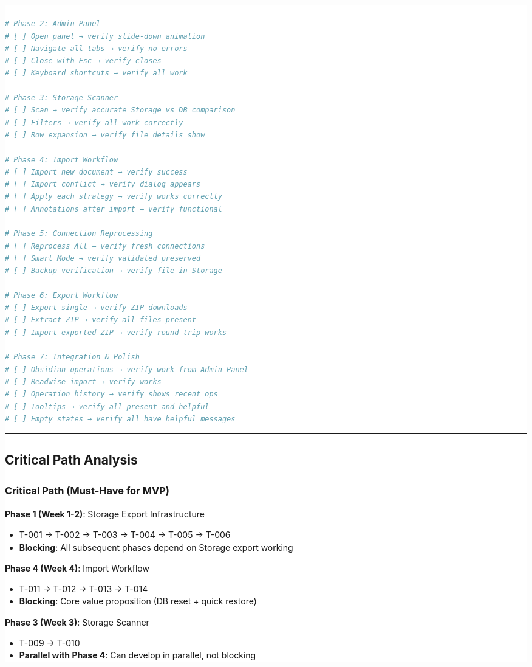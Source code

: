 ```bash

# Phase 2: Admin Panel
# [ ] Open panel → verify slide-down animation
# [ ] Navigate all tabs → verify no errors
# [ ] Close with Esc → verify closes
# [ ] Keyboard shortcuts → verify all work

# Phase 3: Storage Scanner
# [ ] Scan → verify accurate Storage vs DB comparison
# [ ] Filters → verify all work correctly
# [ ] Row expansion → verify file details show

# Phase 4: Import Workflow
# [ ] Import new document → verify success
# [ ] Import conflict → verify dialog appears
# [ ] Apply each strategy → verify works correctly
# [ ] Annotations after import → verify functional

# Phase 5: Connection Reprocessing
# [ ] Reprocess All → verify fresh connections
# [ ] Smart Mode → verify validated preserved
# [ ] Backup verification → verify file in Storage

# Phase 6: Export Workflow
# [ ] Export single → verify ZIP downloads
# [ ] Extract ZIP → verify all files present
# [ ] Import exported ZIP → verify round-trip works

# Phase 7: Integration & Polish
# [ ] Obsidian operations → verify work from Admin Panel
# [ ] Readwise import → verify works
# [ ] Operation history → verify shows recent ops
# [ ] Tooltips → verify all present and helpful
# [ ] Empty states → verify all have helpful messages
```

---

## Critical Path Analysis

### Critical Path (Must-Have for MVP)

**Phase 1 (Week 1-2)**: Storage Export Infrastructure
- T-001 → T-002 → T-003 → T-004 → T-005 → T-006
- **Blocking**: All subsequent phases depend on Storage export working

**Phase 4 (Week 4)**: Import Workflow
- T-011 → T-012 → T-013 → T-014
- **Blocking**: Core value proposition (DB reset + quick restore)

**Phase 3 (Week 3)**: Storage Scanner
- T-009 → T-010
- **Parallel with Phase 4**: Can develop in parallel, not blocking
